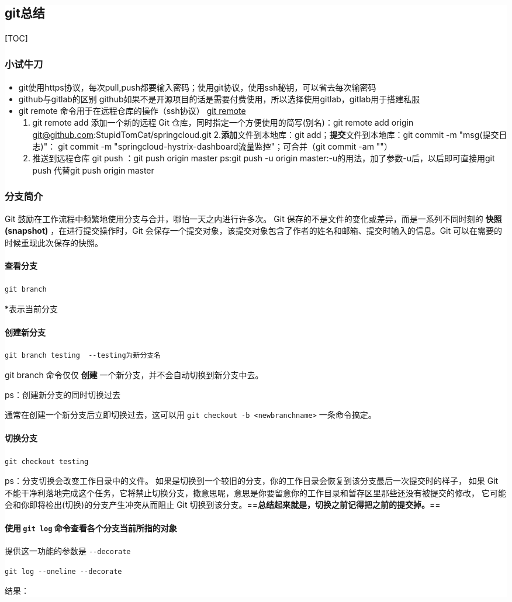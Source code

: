 ## git总结

[TOC]

### 小试牛刀

- git使用https协议，每次pull,push都要输入密码；使用git协议，使用ssh秘钥，可以省去每次输密码
- github与gitlab的区别
github如果不是开源项目的话是需要付费使用，所以选择使用gitlab，gitlab用于搭建私服
- git remote 命令用于在远程仓库的操作（ssh协议）
[git remote](https://git-scm.com/book/zh/v2/Git-%E5%9F%BA%E7%A1%80-%E8%BF%9C%E7%A8%8B%E4%BB%93%E5%BA%93%E7%9A%84%E4%BD%BF%E7%94%A8)
  1. git remote add <shortname> <url> 添加一个新的远程 Git 仓库，同时指定一个方便使用的简写(别名)：git remote add origin git@github.com:StupidTomCat/springcloud.git
  2.**添加**文件到本地库：git add；**提交**文件到本地库：git commit -m "msg(提交日志)"： git commit -m "springcloud-hystrix-dashboard流量监控"；可合并（git commit -am ""）
  3. 推送到远程仓库 git push <remote> <branch>：git push origin master
  ps:git push -u origin master:-u的用法，加了参数-u后，以后即可直接用git push 代替git push origin master

### 分支简介

Git 鼓励在工作流程中频繁地使用分支与合并，哪怕一天之内进行许多次。 Git 保存的不是文件的变化或差异，而是一系列不同时刻的 **快照(snapshot)** ，在进行提交操作时，Git 会保存一个提交对象，该提交对象包含了作者的姓名和邮箱、提交时输入的信息。Git 可以在需要的时候重现此次保存的快照。

#### 查看分支

`git branch`

\*表示当前分支

#### 创建新分支

`git branch testing  --testing为新分支名`

git branch 命令仅仅 **创建** 一个新分支，并不会自动切换到新分支中去。

ps：创建新分支的同时切换过去

通常在创建一个新分支后立即切换过去，这可以用 `git checkout -b <newbranchname>` 一条命令搞定。

#### 切换分支

`git checkout testing`

ps：分支切换会改变工作目录中的文件。 如果是切换到一个较旧的分支，你的工作目录会恢复到该分支最后一次提交时的样子， 如果 Git 不能干净利落地完成这个任务，它将禁止切换分支，撒意思呢，意思是你要留意你的工作目录和暂存区里那些还没有被提交的修改， 它可能会和你即将检出(切换)的分支产生冲突从而阻止 Git 切换到该分支。==**总结起来就是，切换之前记得把之前的提交掉。**==

#### 使用 `git log` 命令查看各个分支当前所指的对象

提供这一功能的参数是 `--decorate`

```console
git log --oneline --decorate
```

结果：
